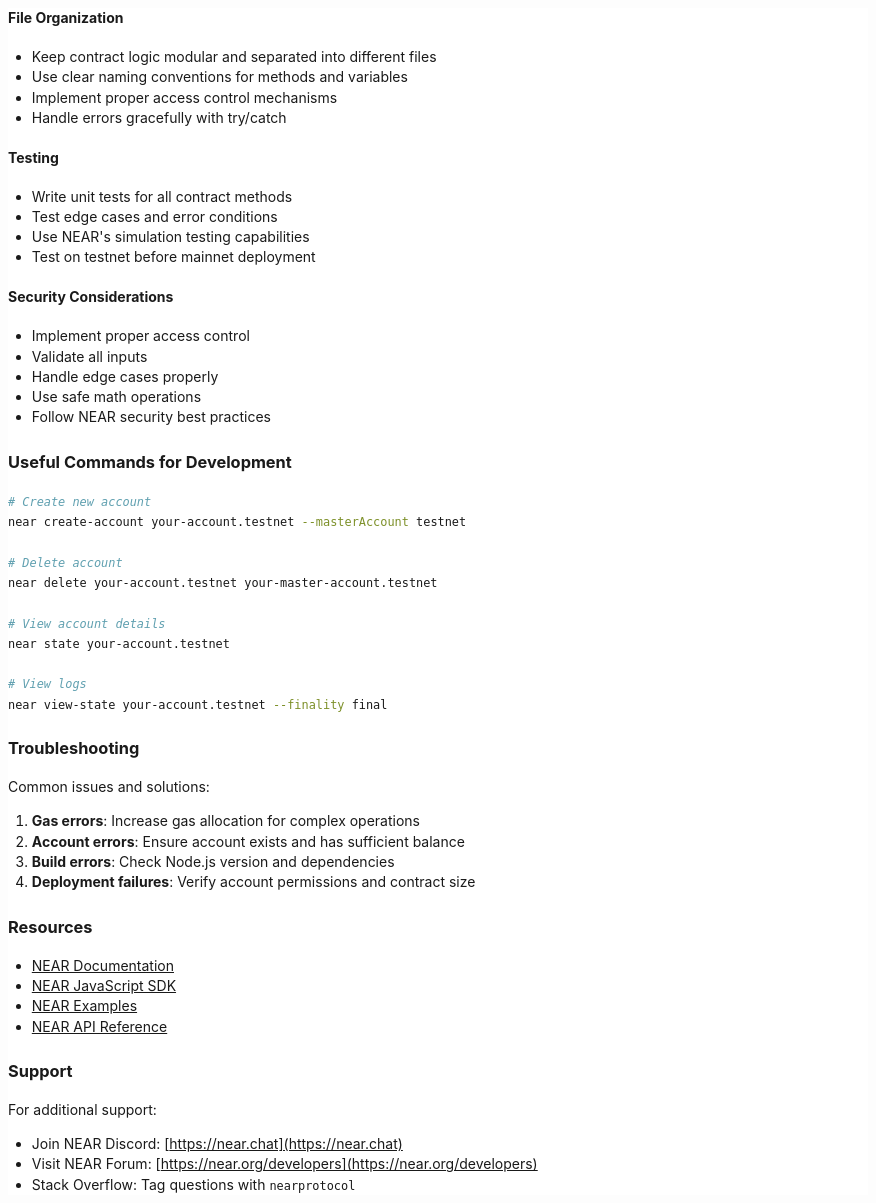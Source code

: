 #### File Organization
- Keep contract logic modular and separated into different files
- Use clear naming conventions for methods and variables
- Implement proper access control mechanisms
- Handle errors gracefully with try/catch

#### Testing
- Write unit tests for all contract methods
- Test edge cases and error conditions
- Use NEAR's simulation testing capabilities
- Test on testnet before mainnet deployment

#### Security Considerations
- Implement proper access control
- Validate all inputs
- Handle edge cases properly
- Use safe math operations
- Follow NEAR security best practices

### Useful Commands for Development

```bash
# Create new account
near create-account your-account.testnet --masterAccount testnet

# Delete account
near delete your-account.testnet your-master-account.testnet

# View account details
near state your-account.testnet

# View logs
near view-state your-account.testnet --finality final
```

### Troubleshooting

Common issues and solutions:
1. **Gas errors**: Increase gas allocation for complex operations
2. **Account errors**: Ensure account exists and has sufficient balance
3. **Build errors**: Check Node.js version and dependencies
4. **Deployment failures**: Verify account permissions and contract size

### Resources

- [NEAR Documentation](https://docs.near.org)
- [NEAR JavaScript SDK](https://github.com/near/near-sdk-js)
- [NEAR Examples](https://examples.near.org)
- [NEAR API Reference](https://docs.near.org/api/rpc/introduction)

### Support

For additional support:
- Join NEAR Discord: [https://near.chat](https://near.chat)
- Visit NEAR Forum: [https://near.org/developers](https://near.org/developers)
- Stack Overflow: Tag questions with `nearprotocol`




